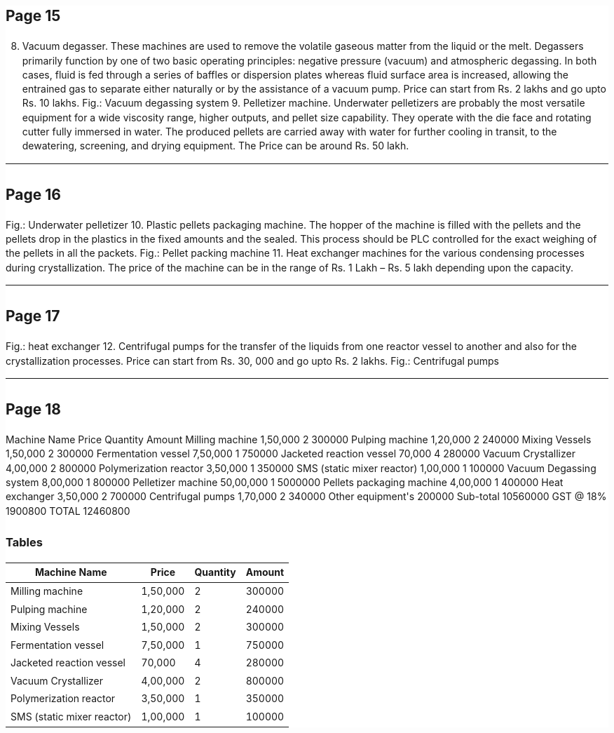 
## Page 15

8. Vacuum degasser. These machines are used to remove the volatile gaseous matter from the liquid or the melt. Degassers primarily function by one of two basic operating principles: negative pressure (vacuum) and atmospheric degassing. In both cases, fluid is fed through a series of baffles or dispersion plates whereas fluid surface area is increased, allowing the entrained gas to separate either naturally or by the assistance of a vacuum pump. Price can start from Rs. 2 lakhs and go upto Rs. 10 lakhs. Fig.: Vacuum degassing system 9. Pelletizer machine. Underwater pelletizers are probably the most versatile equipment for a wide viscosity range, higher outputs, and pellet size capability. They operate with the die face and rotating cutter fully immersed in water. The produced pellets are carried away with water for further cooling in transit, to the dewatering, screening, and drying equipment. The Price can be around Rs. 50 lakh.

---

## Page 16

Fig.: Underwater pelletizer 10. Plastic pellets packaging machine. The hopper of the machine is filled with the pellets and the pellets drop in the plastics in the fixed amounts and the sealed. This process should be PLC controlled for the exact weighing of the pellets in all the packets. Fig.: Pellet packing machine 11. Heat exchanger machines for the various condensing processes during crystallization. The price of the machine can be in the range of Rs. 1 Lakh – Rs. 5 lakh depending upon the capacity.

---

## Page 17

Fig.: heat exchanger 12. Centrifugal pumps for the transfer of the liquids from one reactor vessel to another and also for the crystallization processes. Price can start from Rs. 30, 000 and go upto Rs. 2 lakhs. Fig.: Centrifugal pumps

---

## Page 18

Machine Name Price Quantity Amount Milling machine 1,50,000 2 300000 Pulping machine 1,20,000 2 240000 Mixing Vessels 1,50,000 2 300000 Fermentation vessel 7,50,000 1 750000 Jacketed reaction vessel 70,000 4 280000 Vacuum Crystallizer 4,00,000 2 800000 Polymerization reactor 3,50,000 1 350000 SMS (static mixer reactor) 1,00,000 1 100000 Vacuum Degassing system 8,00,000 1 800000 Pelletizer machine 50,00,000 1 5000000 Pellets packaging machine 4,00,000 1 400000 Heat exchanger 3,50,000 2 700000 Centrifugal pumps 1,70,000 2 340000 Other equipment's 200000 Sub-total 10560000 GST @ 18% 1900800 TOTAL 12460800

### Tables

| Machine Name | Price | Quantity | Amount |
|---|---|---|---|
| Milling machine | 1,50,000 | 2 | 300000 |
| Pulping machine | 1,20,000 | 2 | 240000 |
| Mixing Vessels | 1,50,000 | 2 | 300000 |
| Fermentation vessel | 7,50,000 | 1 | 750000 |
| Jacketed reaction vessel | 70,000 | 4 | 280000 |
| Vacuum Crystallizer | 4,00,000 | 2 | 800000 |
| Polymerization reactor | 3,50,000 | 1 | 350000 |
| SMS (static mixer reactor) | 1,00,000 | 1 | 100000 |